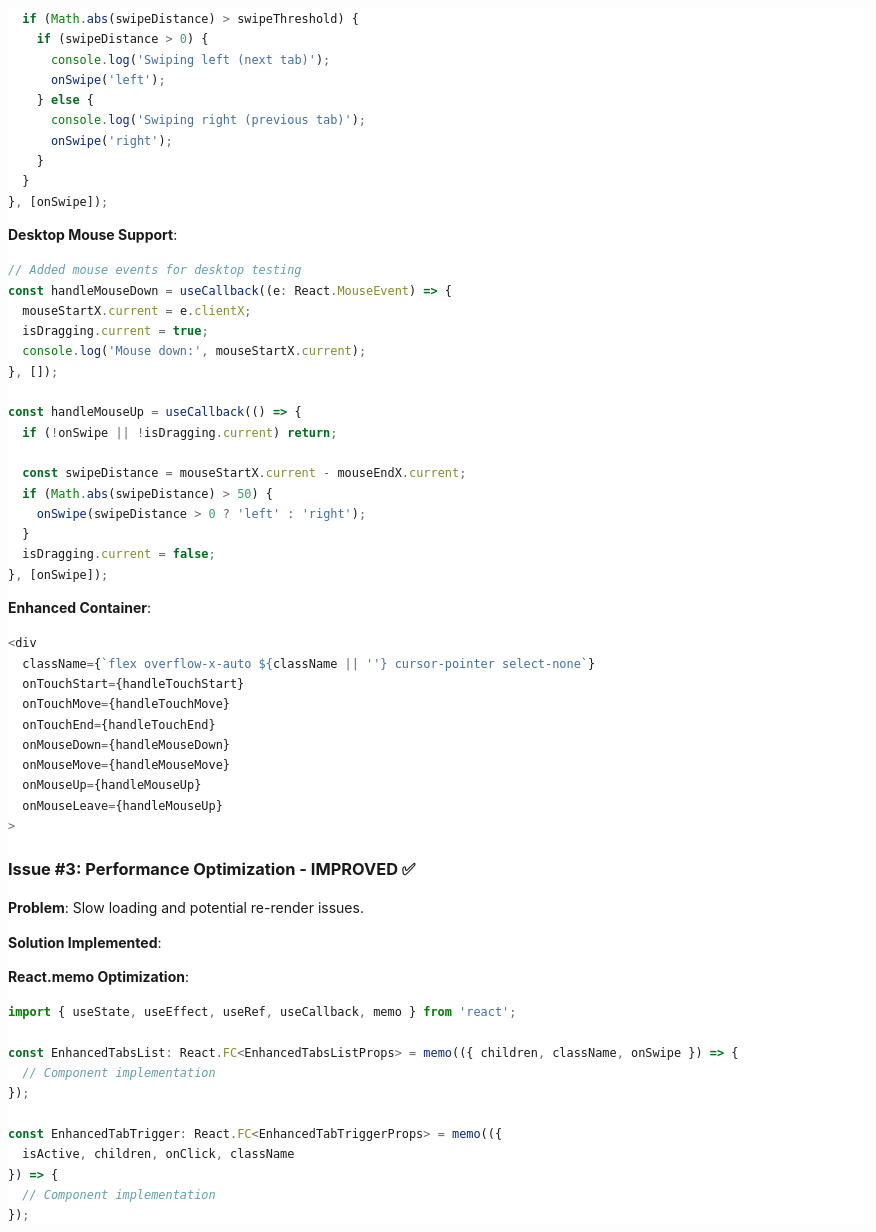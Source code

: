 ```typescript
  if (Math.abs(swipeDistance) > swipeThreshold) {
    if (swipeDistance > 0) {
      console.log('Swiping left (next tab)');
      onSwipe('left');
    } else {
      console.log('Swiping right (previous tab)');
      onSwipe('right');
    }
  }
}, [onSwipe]);
```

**Desktop Mouse Support**:
```typescript
// Added mouse events for desktop testing
const handleMouseDown = useCallback((e: React.MouseEvent) => {
  mouseStartX.current = e.clientX;
  isDragging.current = true;
  console.log('Mouse down:', mouseStartX.current);
}, []);

const handleMouseUp = useCallback(() => {
  if (!onSwipe || !isDragging.current) return;
  
  const swipeDistance = mouseStartX.current - mouseEndX.current;
  if (Math.abs(swipeDistance) > 50) {
    onSwipe(swipeDistance > 0 ? 'left' : 'right');
  }
  isDragging.current = false;
}, [onSwipe]);
```

**Enhanced Container**:
```typescript
<div
  className={`flex overflow-x-auto ${className || ''} cursor-pointer select-none`}
  onTouchStart={handleTouchStart}
  onTouchMove={handleTouchMove}
  onTouchEnd={handleTouchEnd}
  onMouseDown={handleMouseDown}
  onMouseMove={handleMouseMove}
  onMouseUp={handleMouseUp}
  onMouseLeave={handleMouseUp}
>
```

### **Issue #3: Performance Optimization - IMPROVED ✅**

**Problem**: Slow loading and potential re-render issues.

**Solution Implemented**:

**React.memo Optimization**:
```typescript
import { useState, useEffect, useRef, useCallback, memo } from 'react';

const EnhancedTabsList: React.FC<EnhancedTabsListProps> = memo(({ children, className, onSwipe }) => {
  // Component implementation
});

const EnhancedTabTrigger: React.FC<EnhancedTabTriggerProps> = memo(({
  isActive, children, onClick, className
}) => {
  // Component implementation
});
```